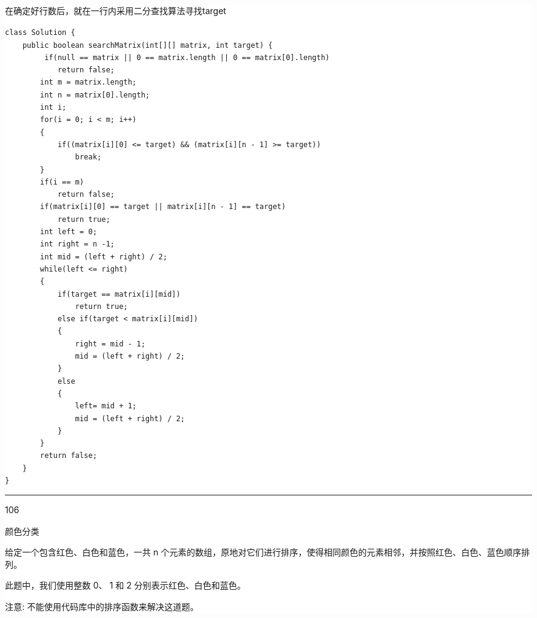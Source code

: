 在确定好行数后，就在一行内采用二分查找算法寻找target

```
class Solution {
    public boolean searchMatrix(int[][] matrix, int target) {
         if(null == matrix || 0 == matrix.length || 0 == matrix[0].length)
            return false;
        int m = matrix.length;
        int n = matrix[0].length;
        int i;
        for(i = 0; i < m; i++)
        {
            if((matrix[i][0] <= target) && (matrix[i][n - 1] >= target))
                break;
        }
        if(i == m)
            return false;
        if(matrix[i][0] == target || matrix[i][n - 1] == target)
            return true;
        int left = 0;
        int right = n -1;
        int mid = (left + right) / 2;
        while(left <= right)
        {
            if(target == matrix[i][mid])
                return true;
            else if(target < matrix[i][mid])
            {
                right = mid - 1;
                mid = (left + right) / 2;
            }
            else
            {
                left= mid + 1;
                mid = (left + right) / 2;
            }
        }
        return false;    
    }
}
```

----------
106

颜色分类

给定一个包含红色、白色和蓝色，一共 n 个元素的数组，原地对它们进行排序，使得相同颜色的元素相邻，并按照红色、白色、蓝色顺序排列。

此题中，我们使用整数 0、 1 和 2 分别表示红色、白色和蓝色。

注意:
不能使用代码库中的排序函数来解决这道题。
